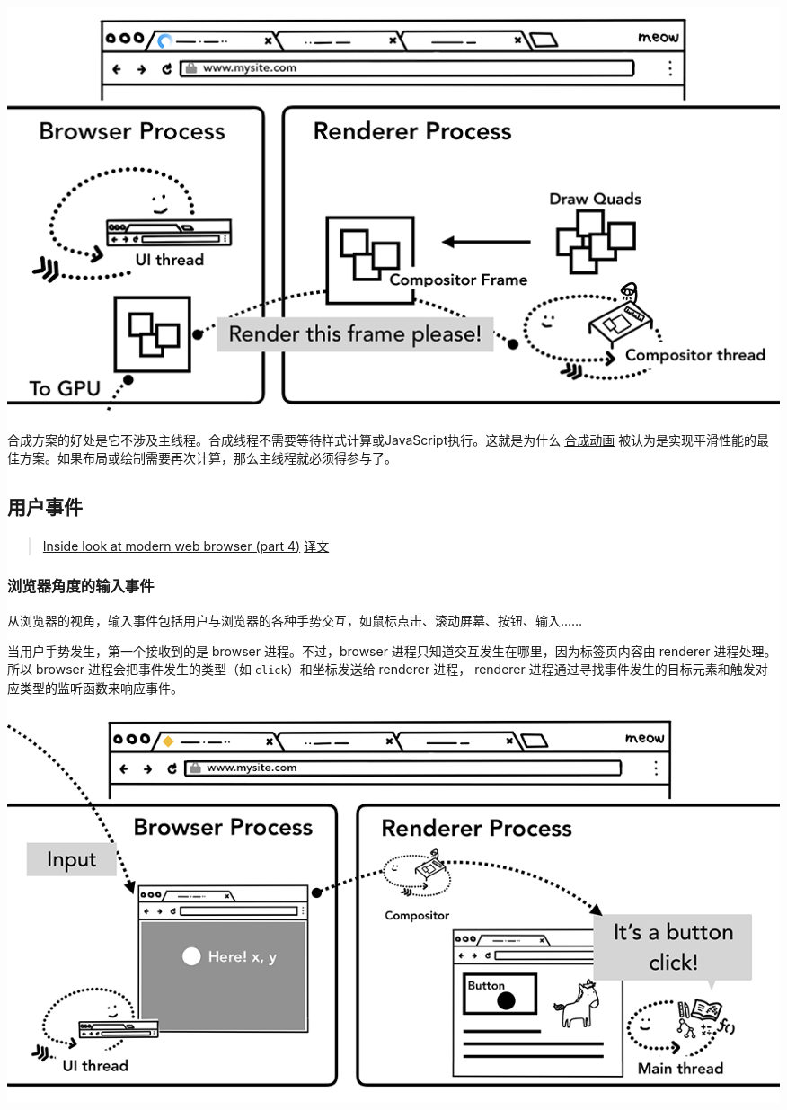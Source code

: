 ![](./imgs/composit.png)

合成方案的好处是它不涉及主线程。合成线程不需要等待样式计算或JavaScript执行。这就是为什么 [合成动画](https://www.html5rocks.com/en/tutorials/speed/high-performance-animations/) 被认为是实现平滑性能的最佳方案。如果布局或绘制需要再次计算，那么主线程就必须得参与了。

## 用户事件

> [Inside look at modern web browser (part 4)](https://developers.google.com/web/updates/2018/09/inside-browser-part4)
> [译文](https://mp.weixin.qq.com/s/XN9wUM-FdWbE1m66jkEgIg)

### 浏览器角度的输入事件

从浏览器的视角，输入事件包括用户与浏览器的各种手势交互，如鼠标点击、滚动屏幕、按钮、输入……

当用户手势发生，第一个接收到的是 browser 进程。不过，browser 进程只知道交互发生在哪里，因为标签页内容由 renderer 进程处理。所以 browser 进程会把事件发生的类型（如 `click`）和坐标发送给 renderer 进程， renderer 进程通过寻找事件发生的目标元素和触发对应类型的监听函数来响应事件。

![](./imgs/4-input.png)
